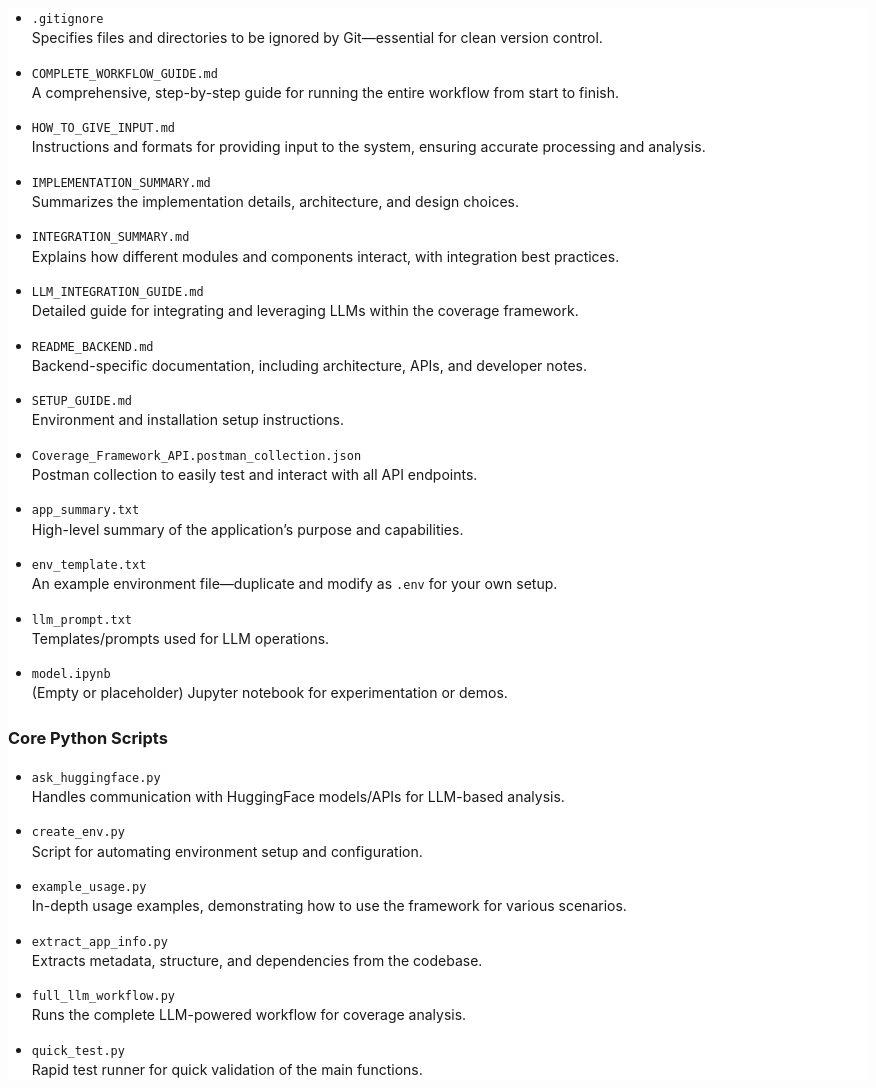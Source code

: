 - `.gitignore`  
  Specifies files and directories to be ignored by Git—essential for clean version control.

- `COMPLETE_WORKFLOW_GUIDE.md`  
  A comprehensive, step-by-step guide for running the entire workflow from start to finish.

- `HOW_TO_GIVE_INPUT.md`  
  Instructions and formats for providing input to the system, ensuring accurate processing and analysis.

- `IMPLEMENTATION_SUMMARY.md`  
  Summarizes the implementation details, architecture, and design choices.

- `INTEGRATION_SUMMARY.md`  
  Explains how different modules and components interact, with integration best practices.

- `LLM_INTEGRATION_GUIDE.md`  
  Detailed guide for integrating and leveraging LLMs within the coverage framework.

- `README_BACKEND.md`  
  Backend-specific documentation, including architecture, APIs, and developer notes.

- `SETUP_GUIDE.md`  
  Environment and installation setup instructions.

- `Coverage_Framework_API.postman_collection.json`  
  Postman collection to easily test and interact with all API endpoints.

- `app_summary.txt`  
  High-level summary of the application’s purpose and capabilities.

- `env_template.txt`  
  An example environment file—duplicate and modify as `.env` for your own setup.

- `llm_prompt.txt`  
  Templates/prompts used for LLM operations.

- `model.ipynb`  
  (Empty or placeholder) Jupyter notebook for experimentation or demos.

### Core Python Scripts

- `ask_huggingface.py`  
  Handles communication with HuggingFace models/APIs for LLM-based analysis.

- `create_env.py`  
  Script for automating environment setup and configuration.

- `example_usage.py`  
  In-depth usage examples, demonstrating how to use the framework for various scenarios.

- `extract_app_info.py`  
  Extracts metadata, structure, and dependencies from the codebase.

- `full_llm_workflow.py`  
  Runs the complete LLM-powered workflow for coverage analysis.

- `quick_test.py`  
  Rapid test runner for quick validation of the main functions.
